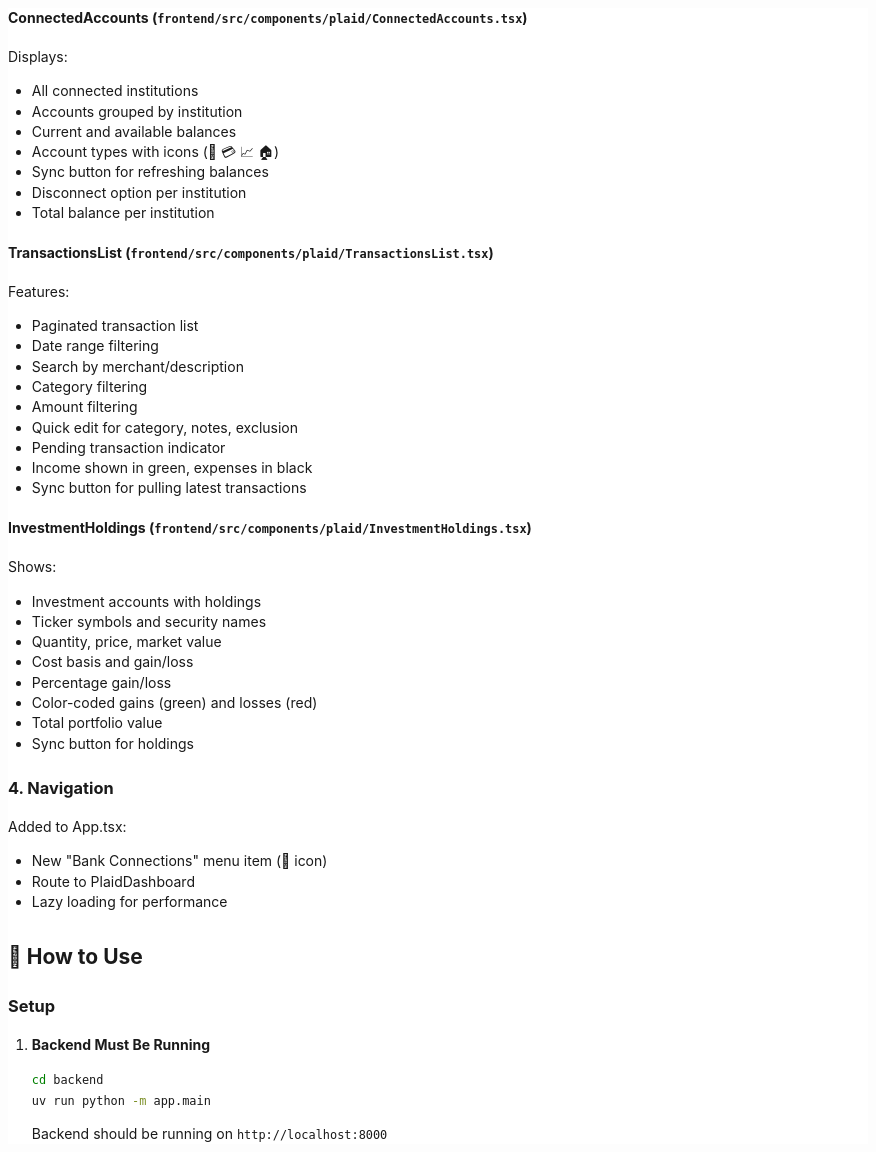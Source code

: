 #### ConnectedAccounts (`frontend/src/components/plaid/ConnectedAccounts.tsx`)
Displays:
- All connected institutions
- Accounts grouped by institution
- Current and available balances
- Account types with icons (🏦 💳 📈 🏠)
- Sync button for refreshing balances
- Disconnect option per institution
- Total balance per institution

#### TransactionsList (`frontend/src/components/plaid/TransactionsList.tsx`)
Features:
- Paginated transaction list
- Date range filtering
- Search by merchant/description
- Category filtering
- Amount filtering
- Quick edit for category, notes, exclusion
- Pending transaction indicator
- Income shown in green, expenses in black
- Sync button for pulling latest transactions

#### InvestmentHoldings (`frontend/src/components/plaid/InvestmentHoldings.tsx`)
Shows:
- Investment accounts with holdings
- Ticker symbols and security names
- Quantity, price, market value
- Cost basis and gain/loss
- Percentage gain/loss
- Color-coded gains (green) and losses (red)
- Total portfolio value
- Sync button for holdings

### 4. Navigation
Added to App.tsx:
- New "Bank Connections" menu item (🏦 icon)
- Route to PlaidDashboard
- Lazy loading for performance

## 🚀 How to Use

### Setup

1. **Backend Must Be Running**
   ```bash
   cd backend
   uv run python -m app.main
   ```
   Backend should be running on `http://localhost:8000`
